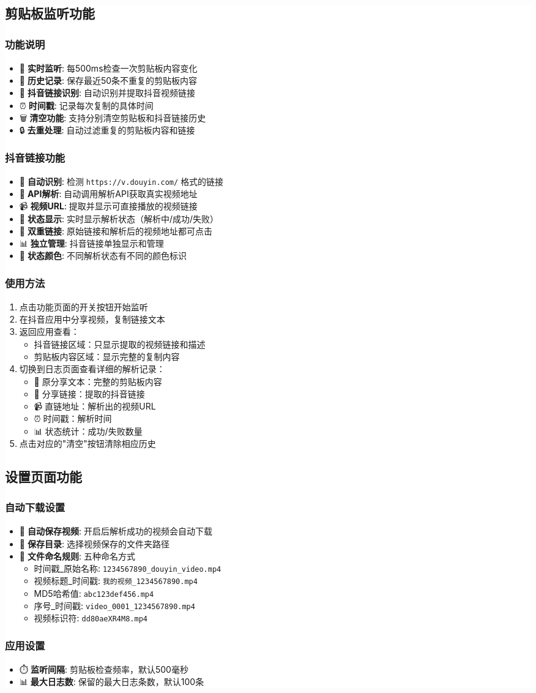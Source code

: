 ## 剪贴板监听功能

### 功能说明
- 🔄 **实时监听**: 每500ms检查一次剪贴板内容变化
- 📝 **历史记录**: 保存最近50条不重复的剪贴板内容
- 🎵 **抖音链接识别**: 自动识别并提取抖音视频链接
- ⏰ **时间戳**: 记录每次复制的具体时间
- 🗑️ **清空功能**: 支持分别清空剪贴板和抖音链接历史
- 🔒 **去重处理**: 自动过滤重复的剪贴板内容和链接

### 抖音链接功能
- 📱 **自动识别**: 检测 `https://v.douyin.com/` 格式的链接
- 🔄 **API解析**: 自动调用解析API获取真实视频地址
- 📹 **视频URL**: 提取并显示可直接播放的视频链接
- 🎯 **状态显示**: 实时显示解析状态（解析中/成功/失败）
- 🔗 **双重链接**: 原始链接和解析后的视频地址都可点击
- 📊 **独立管理**: 抖音链接单独显示和管理
- 🎨 **状态颜色**: 不同解析状态有不同的颜色标识

### 使用方法
1. 点击功能页面的开关按钮开始监听
2. 在抖音应用中分享视频，复制链接文本
3. 返回应用查看：
   - 抖音链接区域：只显示提取的视频链接和描述
   - 剪贴板内容区域：显示完整的复制内容
4. 切换到日志页面查看详细的解析记录：
   - 📝 原分享文本：完整的剪贴板内容
   - 🔗 分享链接：提取的抖音链接
   - 📹 直链地址：解析出的视频URL
   - ⏰ 时间戳：解析时间
   - 📊 状态统计：成功/失败数量
5. 点击对应的"清空"按钮清除相应历史

## 设置页面功能

### 自动下载设置
- 🔧 **自动保存视频**: 开启后解析成功的视频会自动下载
- 📁 **保存目录**: 选择视频保存的文件夹路径
- 📝 **文件命名规则**: 五种命名方式
  - 时间戳_原始名称: `1234567890_douyin_video.mp4`
  - 视频标题_时间戳: `我的视频_1234567890.mp4`
  - MD5哈希值: `abc123def456.mp4`
  - 序号_时间戳: `video_0001_1234567890.mp4`
  - 视频标识符: `dd80aeXR4M8.mp4`

### 应用设置
- ⏱️ **监听间隔**: 剪贴板检查频率，默认500毫秒
- 📊 **最大日志数**: 保留的最大日志条数，默认100条
